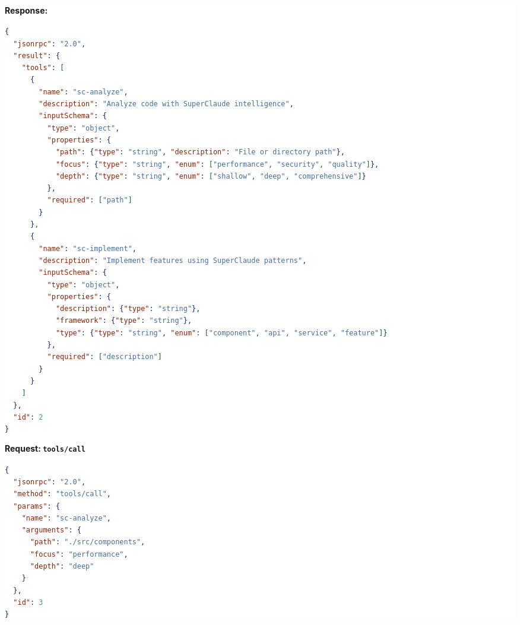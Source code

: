 **Response:**
```json
{
  "jsonrpc": "2.0",
  "result": {
    "tools": [
      {
        "name": "sc-analyze",
        "description": "Analyze code with SuperClaude intelligence",
        "inputSchema": {
          "type": "object",
          "properties": {
            "path": {"type": "string", "description": "File or directory path"},
            "focus": {"type": "string", "enum": ["performance", "security", "quality"]},
            "depth": {"type": "string", "enum": ["shallow", "deep", "comprehensive"]}
          },
          "required": ["path"]
        }
      },
      {
        "name": "sc-implement",
        "description": "Implement features using SuperClaude patterns",
        "inputSchema": {
          "type": "object",
          "properties": {
            "description": {"type": "string"},
            "framework": {"type": "string"},
            "type": {"type": "string", "enum": ["component", "api", "service", "feature"]}
          },
          "required": ["description"]
        }
      }
    ]
  },
  "id": 2
}
```

**Request: `tools/call`**
```json
{
  "jsonrpc": "2.0",
  "method": "tools/call",
  "params": {
    "name": "sc-analyze",
    "arguments": {
      "path": "./src/components",
      "focus": "performance",
      "depth": "deep"
    }
  },
  "id": 3
}
```
